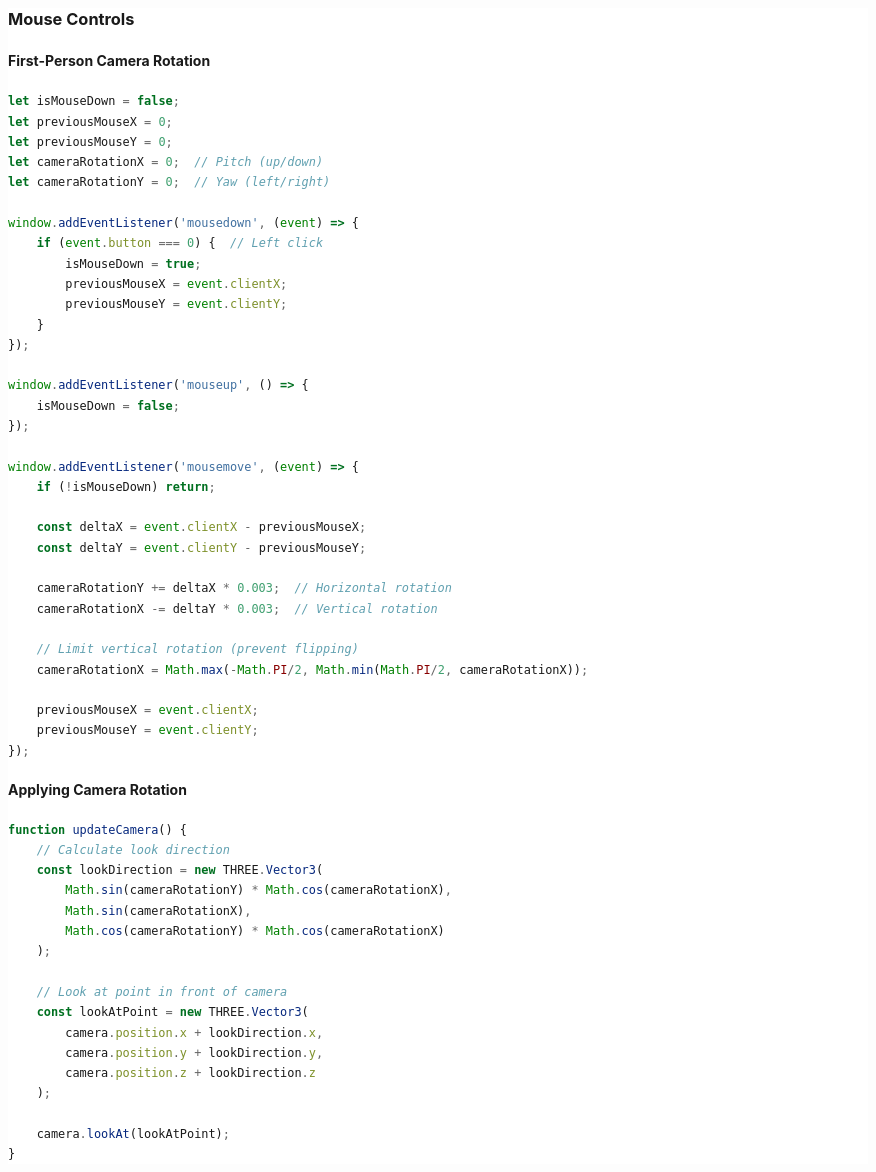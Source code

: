 ### Mouse Controls

#### First-Person Camera Rotation
```javascript
let isMouseDown = false;
let previousMouseX = 0;
let previousMouseY = 0;
let cameraRotationX = 0;  // Pitch (up/down)
let cameraRotationY = 0;  // Yaw (left/right)

window.addEventListener('mousedown', (event) => {
    if (event.button === 0) {  // Left click
        isMouseDown = true;
        previousMouseX = event.clientX;
        previousMouseY = event.clientY;
    }
});

window.addEventListener('mouseup', () => {
    isMouseDown = false;
});

window.addEventListener('mousemove', (event) => {
    if (!isMouseDown) return;
    
    const deltaX = event.clientX - previousMouseX;
    const deltaY = event.clientY - previousMouseY;
    
    cameraRotationY += deltaX * 0.003;  // Horizontal rotation
    cameraRotationX -= deltaY * 0.003;  // Vertical rotation
    
    // Limit vertical rotation (prevent flipping)
    cameraRotationX = Math.max(-Math.PI/2, Math.min(Math.PI/2, cameraRotationX));
    
    previousMouseX = event.clientX;
    previousMouseY = event.clientY;
});
```

#### Applying Camera Rotation
```javascript
function updateCamera() {
    // Calculate look direction
    const lookDirection = new THREE.Vector3(
        Math.sin(cameraRotationY) * Math.cos(cameraRotationX),
        Math.sin(cameraRotationX),
        Math.cos(cameraRotationY) * Math.cos(cameraRotationX)
    );
    
    // Look at point in front of camera
    const lookAtPoint = new THREE.Vector3(
        camera.position.x + lookDirection.x,
        camera.position.y + lookDirection.y,
        camera.position.z + lookDirection.z
    );
    
    camera.lookAt(lookAtPoint);
}
```
